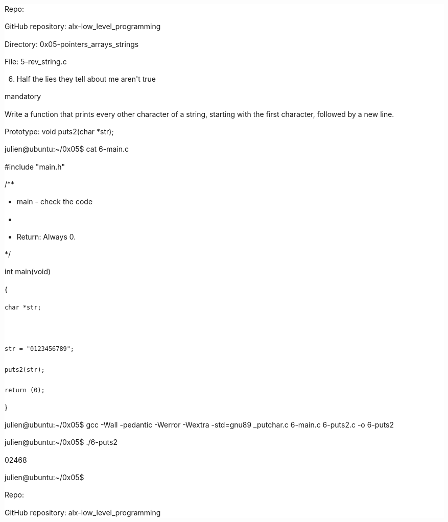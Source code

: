 Repo:



GitHub repository: alx-low_level_programming

Directory: 0x05-pointers_arrays_strings

File: 5-rev_string.c

  

6. Half the lies they tell about me aren't true

mandatory

Write a function that prints every other character of a string, starting with the first character, followed by a new line.



Prototype: void puts2(char *str);

julien@ubuntu:~/0x05$ cat 6-main.c

#include "main.h"



/**

 * main - check the code

 *

 * Return: Always 0.

 */

int main(void)

{

    char *str;



    str = "0123456789";

    puts2(str);

    return (0);

}

julien@ubuntu:~/0x05$ gcc -Wall -pedantic -Werror -Wextra -std=gnu89 _putchar.c 6-main.c 6-puts2.c -o 6-puts2

julien@ubuntu:~/0x05$ ./6-puts2 

02468

julien@ubuntu:~/0x05$ 

Repo:



GitHub repository: alx-low_level_programming
